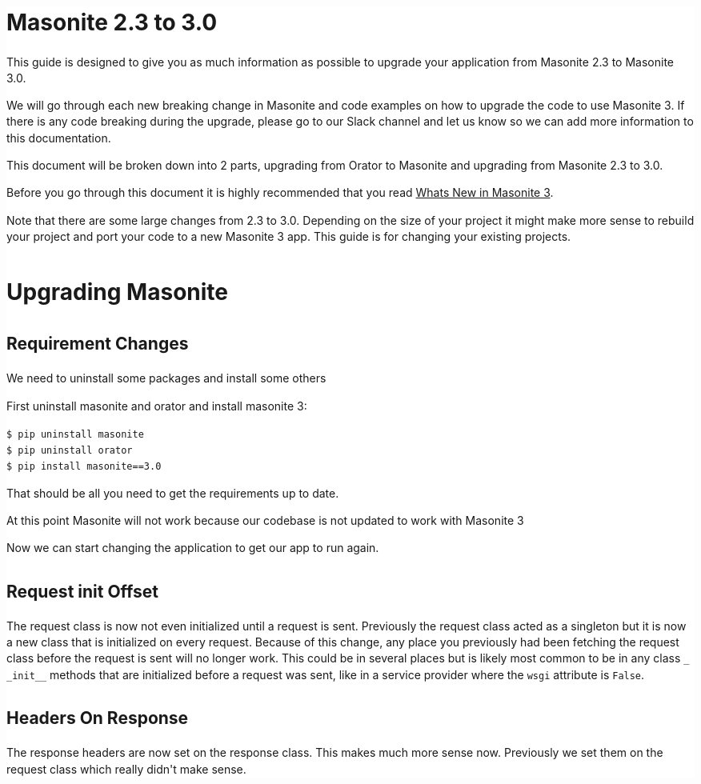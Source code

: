 # Masonite 2.3 to 3.0

This guide is designed to give you as much information as possible to upgrade your application from Masonite 2.3 to Masonite 3.0.

We will go through each new breaking change in Masonite and code examples on how to upgrade the code to use Masonite 3. If there is any code breaking during the upgrade, please go to our Slack channel and let us know so we can add more information to this documentation.

This document will be broken down into 2 parts, upgrading from Orator to Masonite and upgrading from Masonite 2.3 to 3.0.

Before you go through this document it is highly recommended that you read [Whats New in Masonite 3](/whats-new/masonite-3.0.md).

Note that there are some large changes from 2.3 to 3.0. Depending on the size of your project it might make more sense to rebuild your project and port your code to a new Masonite 3 app. This guide is for changing your existing projects.

# Upgrading Masonite

## Requirement Changes

We need to uninstall some packages and install some others

First uninstall masonite and orator and install masonite 3:

```
$ pip uninstall masonite
$ pip uninstall orator
$ pip install masonite==3.0
```

That should be all you need to get the requirements up to date. 

At this point Masonite will not work because our codebase is not updated to work with Masonite 3

Now we can start changing the application to get our app to run again.

## Request init Offset

The request class is now not even initialized until a request is sent. Previously the request class acted as a singleton but it is now a new class that is initialized on every request. Because of this change, any place you previously had been fetching the request class before the request is sent will no longer work. This could be in several places but is likely most common to be in any class `__init__` methods that are initialized before a request was sent, like in a service provider where the `wsgi` attribute is `False`. 

## Headers On Response

The response headers are now set on the response class. This makes much more sense now. Previously we set them on the request class which really didn't make sense.
